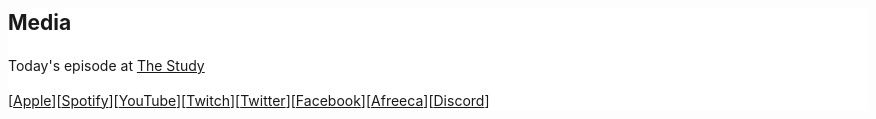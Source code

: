 ## Media

Today's episode at [The Study](http://study.theologic.us/podcast/gospel-meditations-1-timothy-41-5-worship-christ/)

\[[Apple](https://podcasts.apple.com/us/podcast/the-study/id1557102127)\]\[[Spotify](https://open.spotify.com/show/0Xs5qsNvWePyRqcmtOTPkR)\]\[[YouTube](http://youtube.theologic.us)\]\[[Twitch](http://twitch.theologic.us)\]\[[Twitter](https://twitter.com/theologic_us)\]\[[Facebook](https://www.facebook.com/groups/462231051477464)\]\[[Afreeca](https://bj.afreecatv.com/theologicus)\]\[[Discord](http://discord.theologic.us)\]
